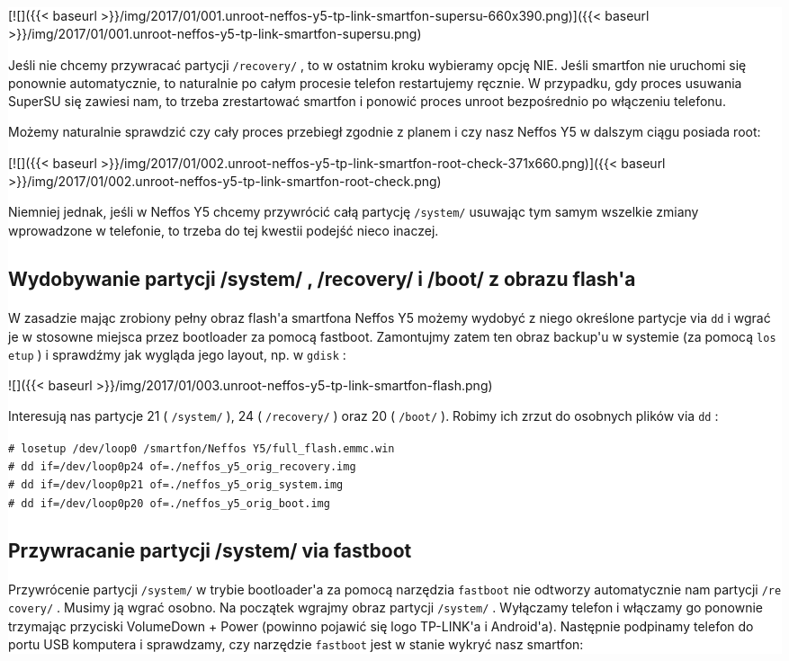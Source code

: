 [![]({{< baseurl >}}/img/2017/01/001.unroot-neffos-y5-tp-link-smartfon-supersu-660x390.png)]({{< baseurl >}}/img/2017/01/001.unroot-neffos-y5-tp-link-smartfon-supersu.png)

Jeśli nie chcemy przywracać partycji `/recovery/` , to w ostatnim kroku wybieramy opcję NIE. Jeśli
smartfon nie uruchomi się ponownie automatycznie, to naturalnie po całym procesie telefon
restartujemy ręcznie. W przypadku, gdy proces usuwania SuperSU się zawiesi nam, to trzeba
zrestartować smartfon i ponowić proces unroot bezpośrednio po włączeniu telefonu.

Możemy naturalnie sprawdzić czy cały proces przebiegł zgodnie z planem i czy nasz Neffos Y5 w
dalszym ciągu posiada
root:

[![]({{< baseurl >}}/img/2017/01/002.unroot-neffos-y5-tp-link-smartfon-root-check-371x660.png)]({{< baseurl >}}/img/2017/01/002.unroot-neffos-y5-tp-link-smartfon-root-check.png)

Niemniej jednak, jeśli w Neffos Y5 chcemy przywrócić całą partycję `/system/` usuwając tym samym
wszelkie zmiany wprowadzone w telefonie, to trzeba do tej kwestii podejść nieco inaczej.

## Wydobywanie partycji /system/ , /recovery/ i /boot/ z obrazu flash'a

W zasadzie mając zrobiony pełny obraz flash'a smartfona Neffos Y5 możemy wydobyć z niego określone
partycje via `dd` i wgrać je w stosowne miejsca przez bootloader za pomocą fastboot. Zamontujmy
zatem ten obraz backup'u w systemie (za pomocą `losetup` ) i sprawdźmy jak wygląda jego layout, np.
w `gdisk` :

![]({{< baseurl >}}/img/2017/01/003.unroot-neffos-y5-tp-link-smartfon-flash.png)

Interesują nas partycje 21 ( `/system/` ), 24 ( `/recovery/` ) oraz 20 ( `/boot/` ). Robimy ich
zrzut do osobnych plików via `dd` :

    # losetup /dev/loop0 /smartfon/Neffos Y5/full_flash.emmc.win
    # dd if=/dev/loop0p24 of=./neffos_y5_orig_recovery.img
    # dd if=/dev/loop0p21 of=./neffos_y5_orig_system.img
    # dd if=/dev/loop0p20 of=./neffos_y5_orig_boot.img

## Przywracanie partycji /system/ via fastboot

Przywrócenie partycji `/system/` w trybie bootloader'a za pomocą narzędzia `fastboot` nie odtworzy
automatycznie nam partycji `/recovery/` . Musimy ją wgrać osobno. Na początek wgrajmy obraz partycji
`/system/` . Wyłączamy telefon i włączamy go ponownie trzymając przyciski VolumeDown + Power
(powinno pojawić się logo TP-LINK'a i Android'a). Następnie podpinamy telefon do portu USB komputera
i sprawdzamy, czy narzędzie `fastboot` jest w stanie wykryć nasz smartfon:
